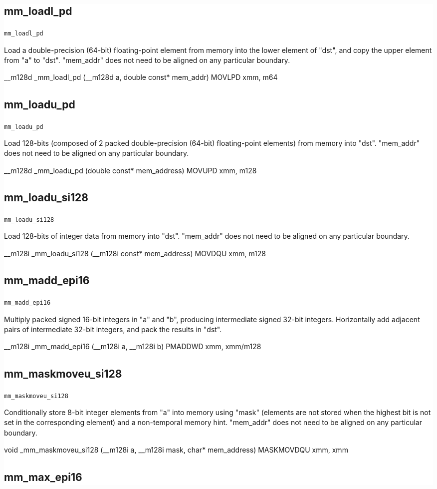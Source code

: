 ## mm_loadl_pd

`mm_loadl_pd`

Load a double-precision (64-bit) floating-point element from memory into the lower element of "dst", and copy the upper element from "a" to "dst". "mem_addr" does not need to be aligned on any particular boundary.

__m128d _mm_loadl_pd (__m128d a, double const* mem_addr)
MOVLPD xmm, m64

## mm_loadu_pd

`mm_loadu_pd`

Load 128-bits (composed of 2 packed double-precision (64-bit) floating-point elements) from memory into "dst".
	"mem_addr" does not need to be aligned on any particular boundary.

__m128d _mm_loadu_pd (double const* mem_address)
MOVUPD xmm, m128

## mm_loadu_si128

`mm_loadu_si128`

Load 128-bits of integer data from memory into "dst".
	"mem_addr" does not need to be aligned on any particular boundary.

__m128i _mm_loadu_si128 (__m128i const* mem_address)
MOVDQU xmm, m128

## mm_madd_epi16

`mm_madd_epi16`

Multiply packed signed 16-bit integers in "a" and "b", producing intermediate signed 32-bit integers. Horizontally add adjacent pairs of intermediate 32-bit integers, and pack the results in "dst".

__m128i _mm_madd_epi16 (__m128i a,  __m128i b)
PMADDWD xmm, xmm/m128

## mm_maskmoveu_si128

`mm_maskmoveu_si128`

Conditionally store 8-bit integer elements from "a" into memory using "mask" (elements are not stored when the highest bit is not set in the corresponding element) and a non-temporal memory hint. "mem_addr" does not need to be aligned on any particular boundary.

void _mm_maskmoveu_si128 (__m128i a,  __m128i mask, char* mem_address)
MASKMOVDQU xmm, xmm

## mm_max_epi16
